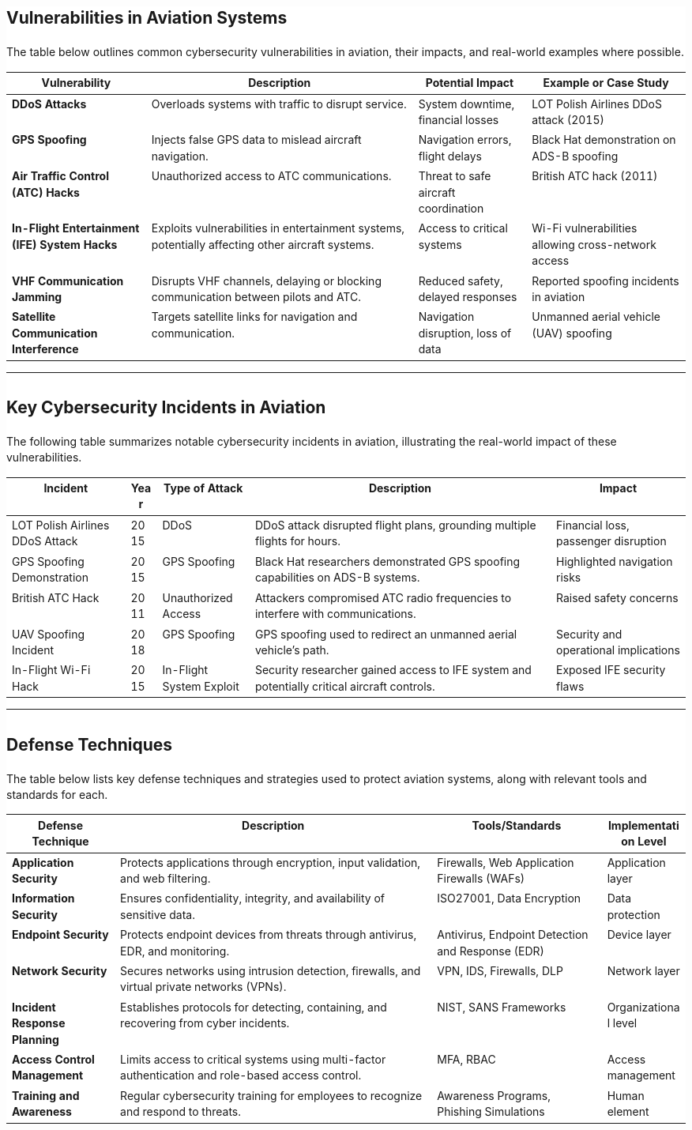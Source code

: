 
## Vulnerabilities in Aviation Systems

The table below outlines common cybersecurity vulnerabilities in aviation, their impacts, and real-world examples where possible.

| Vulnerability                       | Description                                                                                       | Potential Impact                         | Example or Case Study                       |
|-------------------------------------|---------------------------------------------------------------------------------------------------|------------------------------------------|---------------------------------------------|
| **DDoS Attacks**                    | Overloads systems with traffic to disrupt service.                                               | System downtime, financial losses        | LOT Polish Airlines DDoS attack (2015)      |
| **GPS Spoofing**                    | Injects false GPS data to mislead aircraft navigation.                                           | Navigation errors, flight delays         | Black Hat demonstration on ADS-B spoofing   |
| **Air Traffic Control (ATC) Hacks** | Unauthorized access to ATC communications.                                                       | Threat to safe aircraft coordination     | British ATC hack (2011)                     |
| **In-Flight Entertainment (IFE) System Hacks** | Exploits vulnerabilities in entertainment systems, potentially affecting other aircraft systems. | Access to critical systems               | Wi-Fi vulnerabilities allowing cross-network access |
| **VHF Communication Jamming**       | Disrupts VHF channels, delaying or blocking communication between pilots and ATC.               | Reduced safety, delayed responses        | Reported spoofing incidents in aviation     |
| **Satellite Communication Interference** | Targets satellite links for navigation and communication.                                   | Navigation disruption, loss of data      | Unmanned aerial vehicle (UAV) spoofing      |

---

## Key Cybersecurity Incidents in Aviation

The following table summarizes notable cybersecurity incidents in aviation, illustrating the real-world impact of these vulnerabilities.

| Incident                        | Year | Type of Attack                | Description                                                                                  | Impact                                |
|---------------------------------|------|-------------------------------|----------------------------------------------------------------------------------------------|---------------------------------------|
| LOT Polish Airlines DDoS Attack | 2015 | DDoS                          | DDoS attack disrupted flight plans, grounding multiple flights for hours.                   | Financial loss, passenger disruption  |
| GPS Spoofing Demonstration      | 2015 | GPS Spoofing                  | Black Hat researchers demonstrated GPS spoofing capabilities on ADS-B systems.               | Highlighted navigation risks          |
| British ATC Hack                | 2011 | Unauthorized Access           | Attackers compromised ATC radio frequencies to interfere with communications.               | Raised safety concerns                |
| UAV Spoofing Incident           | 2018 | GPS Spoofing                  | GPS spoofing used to redirect an unmanned aerial vehicle’s path.                             | Security and operational implications |
| In-Flight Wi-Fi Hack            | 2015 | In-Flight System Exploit      | Security researcher gained access to IFE system and potentially critical aircraft controls.  | Exposed IFE security flaws            |

---

## Defense Techniques

The table below lists key defense techniques and strategies used to protect aviation systems, along with relevant tools and standards for each.

| Defense Technique                | Description                                                                                      | Tools/Standards                     | Implementation Level   |
|----------------------------------|--------------------------------------------------------------------------------------------------|-------------------------------------|-------------------------|
| **Application Security**         | Protects applications through encryption, input validation, and web filtering.                   | Firewalls, Web Application Firewalls (WAFs) | Application layer     |
| **Information Security**         | Ensures confidentiality, integrity, and availability of sensitive data.                         | ISO27001, Data Encryption          | Data protection        |
| **Endpoint Security**            | Protects endpoint devices from threats through antivirus, EDR, and monitoring.                  | Antivirus, Endpoint Detection and Response (EDR) | Device layer         |
| **Network Security**             | Secures networks using intrusion detection, firewalls, and virtual private networks (VPNs).     | VPN, IDS, Firewalls, DLP           | Network layer          |
| **Incident Response Planning**   | Establishes protocols for detecting, containing, and recovering from cyber incidents.           | NIST, SANS Frameworks               | Organizational level    |
| **Access Control Management**    | Limits access to critical systems using multi-factor authentication and role-based access control. | MFA, RBAC                          | Access management      |
| **Training and Awareness**       | Regular cybersecurity training for employees to recognize and respond to threats.               | Awareness Programs, Phishing Simulations | Human element       |
